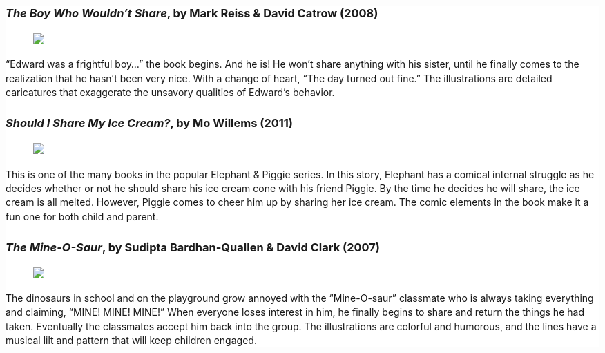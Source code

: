<div class="md-card shadow">
    <div class="title">
        <h3><i>The Boy Who Wouldn’t Share</i>, by Mark Reiss & David Catrow (2008)</h3>
    </div>
    <div class="content">
        <aside><figure>
            <img src="/portfolio/assets/bibliotherapy-books/boy-who-wouldnt-share.png" style="height:200px;width:auto;">
        </figure></aside>
        <p>“Edward was a frightful boy…” the book begins. And he is! He won’t share anything with his sister,
        until he finally comes to the realization that he hasn’t been very nice. With a change of heart, “The
        day turned out fine.” The illustrations are detailed caricatures that exaggerate the unsavory qualities
        of Edward’s behavior.</p>
    </div>
</div>

<div class="md-card shadow">
    <div class="title">
        <h3><i>Should I Share My Ice Cream?</i>, by Mo Willems (2011)</h3>
    </div>
    <div class="content">
        <aside><figure>
            <img src="/portfolio/assets/bibliotherapy-books/should-i-share.jpg" style="height:200px;width:auto;">
        </figure></aside>
        <p>This is one of the many books in the popular Elephant & Piggie series. In this story, Elephant has
        a comical internal struggle as he decides whether or not he should share his ice cream cone with his
        friend Piggie. By the time he decides he will share, the ice cream is all melted. However, Piggie
        comes to cheer him up by sharing her ice cream. The comic elements in the book make it a fun one for
        both child and parent.</p>
    </div>
</div>

<div class="md-card shadow">
    <div class="title">
        <h3><i>The Mine-O-Saur</i>, by Sudipta Bardhan-Quallen & David Clark (2007)</h3>
    </div>
    <div class="content">
        <aside><figure>
            <img src="/portfolio/assets/bibliotherapy-books/mine-o-saur.jpg" style="height:200px;width:auto;">
        </figure></aside>
        <p>The dinosaurs in school and on the playground grow annoyed with the “Mine-O-saur” classmate who
        is always taking everything and claiming, “MINE! MINE! MINE!” When everyone loses interest in him,
        he finally begins to share and return the things he had taken. Eventually the classmates accept
        him back into the group. The illustrations are colorful and humorous, and the lines have a musical
        lilt and pattern that will keep children engaged.</p>
    </div>
</div>
